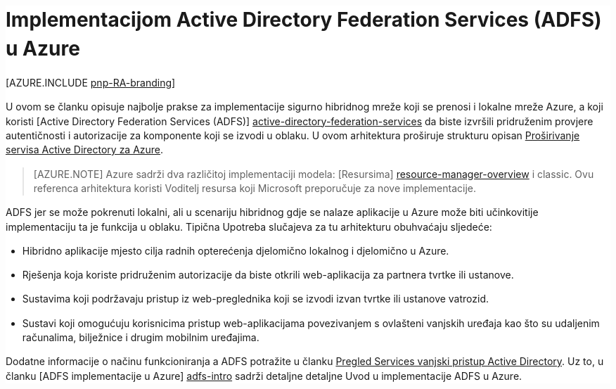 <properties
   pageTitle="Implementacijom ADFS u Azure | Microsoft Azure"
   description="Kako implementirati arhitekturu sigurne hibridnog mreže s autorizacije servis za vanjski pristup servisa Active Directory u Azure."
   services="guidance,vpn-gateway,expressroute,load-balancer,virtual-network,active-directory"
   documentationCenter="na"
   authors="telmosampaio"
   manager="christb"
   editor=""
   tags="azure-resource-manager"/>

<tags
   ms.service="guidance"
   ms.devlang="na"
   ms.topic="article"
   ms.tgt_pltfrm="na"
   ms.workload="na"
   ms.date="10/13/2016"
   ms.author="telmos"/>

# <a name="implementing-active-directory-federation-services-adfs-in-azure"></a>Implementacijom Active Directory Federation Services (ADFS) u Azure

[AZURE.INCLUDE [pnp-RA-branding](../../includes/guidance-pnp-header-include.md)]

U ovom se članku opisuje najbolje prakse za implementacije sigurno hibridnog mreže koji se prenosi i lokalne mreže Azure, a koji koristi [Active Directory Federation Services (ADFS)] [ active-directory-federation-services] da biste izvršili pridruženim provjere autentičnosti i autorizacije za komponente koji se izvodi u oblaku. U ovom arhitektura proširuje strukturu opisan [Proširivanje servisa Active Directory za Azure][implementing-active-directory].

> [AZURE.NOTE] Azure sadrži dva različitoj implementaciji modela: [Resursima] [ resource-manager-overview] i classic. Ovu referenca arhitektura koristi Voditelj resursa koji Microsoft preporučuje za nove implementacije.

ADFS jer se može pokrenuti lokalni, ali u scenariju hibridnog gdje se nalaze aplikacije u Azure može biti učinkovitije implementaciju ta je funkcija u oblaku. Tipična Upotreba slučajeva za tu arhitekturu obuhvaćaju sljedeće:

- Hibridno aplikacije mjesto cilja radnih opterećenja djelomično lokalnog i djelomično u Azure.

- Rješenja koja koriste pridruženim autorizacije da biste otkrili web-aplikacija za partnera tvrtke ili ustanove.

- Sustavima koji podržavaju pristup iz web-preglednika koji se izvodi izvan tvrtke ili ustanove vatrozid.

- Sustavi koji omogućuju korisnicima pristup web-aplikacijama povezivanjem s ovlašteni vanjskih uređaja kao što su udaljenim računalima, bilježnice i drugim mobilnim uređajima. 

Dodatne informacije o načinu funkcioniranja a ADFS potražite u članku [Pregled Services vanjski pristup Active Directory][active-directory-federation-services-overview]. Uz to, u članku [ADFS implementacije u Azure] [ adfs-intro] sadrži detaljne detaljne Uvod u implementacije ADFS u Azure.


[vm-recommendations]: ./guidance-compute-single-vm.md#Recommendations
[naming-conventions]: ./guidance-naming-conventions.md
[implementing-active-directory]: ./guidance-identity-adds-extend-domain.md
[resource-manager-overview]: ../azure-resource-manager/resource-group-overview.md
[implementing-a-secure-hybrid-network-architecture]: ./guidance-iaas-ra-secure-vnet-hybrid.md
[implementing-a-secure-hybrid-network-architecture-with-internet-access]: ./guidance-iaas-ra-secure-vnet-dmz.md
[DRS]: https://technet.microsoft.com/library/dn280945.aspx
[where-to-place-an-fs-proxy]: https://technet.microsoft.com/library/dd807048.aspx
[ADDRS]: https://technet.microsoft.com/library/dn486831.aspx
[plan-your-adfs-deployment]: https://msdn.microsoft.com/library/azure/dn151324.aspx
[ad_network_recommendations]: #network_configuration_recommendations_for_AD_DS_VMs
[domain_and_forests]: https://technet.microsoft.com/library/cc759073(v=ws.10).aspx
[adfs_certificates]: https://technet.microsoft.com/library/dn781428(v=ws.11).aspx
[create_service_account_for_adfs_farm]: https://technet.microsoft.com/library/dd807078.aspx
[import_server_authentication_certificate]: https://technet.microsoft.com/library/dd807088.aspx
[adfs-configuration-database]: https://technet.microsoft.com/en-us/library/ee913581(v=ws.11).aspx
[active-directory-federation-services]: https://technet.microsoft.com/windowsserver/dd448613.aspx
[security-considerations]: #security-considerations
[recommendations]: #recommendations
[claims-aware applications]: https://msdn.microsoft.com/en-us/library/windows/desktop/bb736227(v=vs.85).aspx
[active-directory-federation-services-overview]: https://technet.microsoft.com/en-us/library/hh831502(v=ws.11).aspx
[establishing-federation-trust]: https://blogs.msdn.microsoft.com/alextch/2011/06/27/establishing-federation-trust/
[Deploying_a_federation_server_farm]: https://technet.microsoft.com/library/dn486775.aspx
[install_and_configure_the_web_application_proxy_server]: https://technet.microsoft.com/library/dn383662.aspx
[publish_applications_using_AD_FS_preauthentication]: https://technet.microsoft.com/library/dn383640.aspx
[managing-adfs-components]: https://technet.microsoft.com/library/cc759026.aspx
[oms-adfs-pack]: https://www.microsoft.com/download/details.aspx?id=41184
[azure-powershell-download]: https://azure.microsoft.com/documentation/articles/powershell-install-configure/
[aad]: https://azure.microsoft.com/documentation/services/active-directory/
[aadb2c]: https://azure.microsoft.com/documentation/services/active-directory-b2c/
[adfs-intro]: ../active-directory/active-directory-aadconnect-azure-adfs.md
[solution-script]: https://raw.githubusercontent.com/mspnp/reference-architectures/master/guidance-identity-adfs/Deploy-ReferenceArchitecture.ps1
[on-premises-folder]: https://github.com/mspnp/reference-architectures/tree/master/guidance-identity-adfs/parameters/onpremise
[on-premises-vnet-parameters]: https://raw.githubusercontent.com/mspnp/reference-architectures/master/guidance-identity-adfs/parameters/onpremise/virtualNetwork.parameters.json
[on-premises-virtualmachines-adds-parameters]: https://raw.githubusercontent.com/mspnp/reference-architectures/master/guidance-identity-adfs/parameters/onpremise/virtualMachines-adds.parameters.json
[on-premises-virtualnetworkgateway-parameters]: https://raw.githubusercontent.com/mspnp/reference-architectures/master/guidance-identity-adfs/parameters/onpremise/virtualNetworkGateway.parameters.json
[on-premises-connection-parameters]: https://raw.githubusercontent.com/mspnp/reference-architectures/master/guidance-identity-adfs/parameters/onpremise/connection.parameters.json
[azure-folder]: https://github.com/mspnp/reference-architectures/tree/master/guidance-identity-adfs/parameters/azure
[vnet-parameters]: https://raw.githubusercontent.com/mspnp/reference-architectures/master/guidance-identity-adfs/parameters/azure/virtualNetwork.parameters.json
[dmz-private-parameters]: https://raw.githubusercontent.com/mspnp/reference-architectures/master/guidance-identity-adfs/parameters/azure/dmz-private.parameters.json
[dmz-public-parameters]: https://raw.githubusercontent.com/mspnp/reference-architectures/master/guidance-identity-adfs/parameters/azure/dmz-public.parameters.json
[virtualnetworkgateway-parameters]: https://raw.githubusercontent.com/mspnp/reference-architectures/master/guidance-identity-adfs/parameters/azure/virtualNetworkGateway.parameters.json
[hybrid-azure-on-prem-vpn]: ./guidance-hybrid-network-vpn.md
[virtualmachines-adds-parameters]: https://raw.githubusercontent.com/mspnp/reference-architectures/master/guidance-identity-adfs/parameters/azure/virtualMachines-adds.parameters.json
[extending-ad-to-azure]: ./guidance-identity-adds-extend-domain.md
[loadbalancer-adfs-parameters]: https://raw.githubusercontent.com/mspnp/reference-architectures/master/guidance-identity-adfs/parameters/azure/loadBalancer-adfs.parameters.json
[add-adds-domain-controller-parameters]: https://raw.githubusercontent.com/mspnp/reference-architectures/master/guidance-identity-adfs/parameters/azure/add-adds-domain-controller.parameters.json
[gmsa-parameters]: https://raw.githubusercontent.com/mspnp/reference-architectures/master/guidance-identity-adfs/parameters/azure/gmsa.parameters.json
[adfs-farm-first-parameters]: https://raw.githubusercontent.com/mspnp/reference-architectures/master/guidance-identity-adfs/parameters/azure/adfs-farm-first.parameters.json
[adfs-farm-rest-parameters]: https://raw.githubusercontent.com/mspnp/reference-architectures/master/guidance-identity-adfs/parameters/azure/adfs-farm-rest.parameters.json
[adfs-farm-domain-join-parameters]: https://raw.githubusercontent.com/mspnp/reference-architectures/master/guidance-identity-adfs/parameters/azure/adfs-farm-domain-join.parameters.json
[loadBalancer-web-parameters]: https://raw.githubusercontent.com/mspnp/reference-architectures/master/guidance-identity-adfs/parameters/azure/loadBalancer-web.parameters.json
[loadBalancer-biz-parameters]: https://raw.githubusercontent.com/mspnp/reference-architectures/master/guidance-identity-adfs/parameters/azure/loadBalancer-biz.parameters.json
[loadBalancer-data-parameters]: https://raw.githubusercontent.com/mspnp/reference-architectures/master/guidance-identity-adfs/parameters/azure/loadBalancer-data.parameters.json
[virtualMachines-mgmt-parameters]: https://raw.githubusercontent.com/mspnp/reference-architectures/master/guidance-identity-adfs/parameters/azure/virtualMachines-mgmt.parameters.json
[loadBalancer-adfsproxy-parameters]: https://raw.githubusercontent.com/mspnp/reference-architectures/master/guidance-identity-adfs/parameters/azure/loadBalancer-adfsproxy.parameters.json
[adfsproxy-farm-first-parameters]: https://raw.githubusercontent.com/mspnp/reference-architectures/master/guidance-identity-adfs/parameters/azure/adfsproxy-farm-first.parameters.json
[adfsproxy-farm-rest-parameters]: https://raw.githubusercontent.com/mspnp/reference-architectures/master/guidance-identity-adfs/parameters/azure/adfsproxy-farm-rest.parameters.json
[0]: ./media/guidance-iaas-ra-secure-vnet-adfs/figure1.png "Sigurne hibridnog arhitektura mreže s servisom Active Directory"